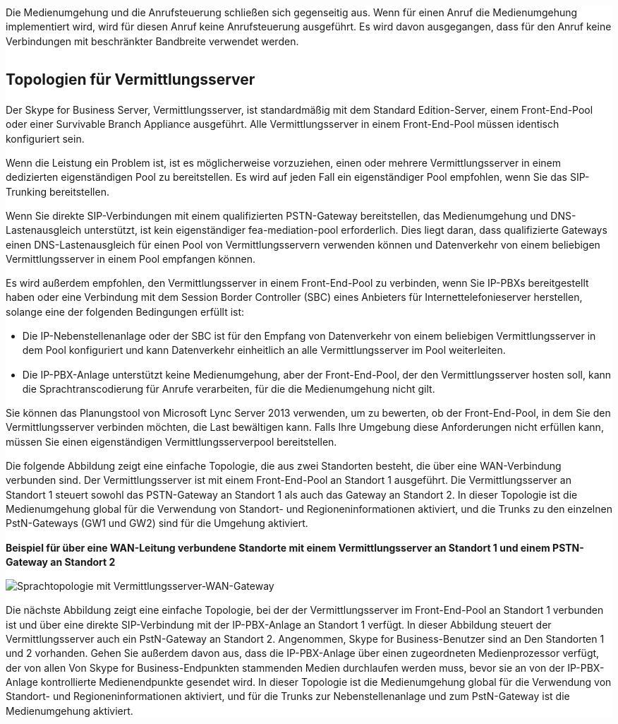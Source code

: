 Die Medienumgehung und die Anrufsteuerung schließen sich gegenseitig aus. Wenn für einen Anruf die Medienumgehung implementiert wird, wird für diesen Anruf keine Anrufsteuerung ausgeführt. Es wird davon ausgegangen, dass für den Anruf keine Verbindungen mit beschränkter Bandbreite verwendet werden.
  
## <a name="topologies-for-mediation-server"></a>Topologien für Vermittlungsserver

Der Skype for Business Server, Vermittlungsserver, ist standardmäßig mit dem Standard Edition-Server, einem Front-End-Pool oder einer Survivable Branch Appliance ausgeführt. Alle Vermittlungsserver in einem Front-End-Pool müssen identisch konfiguriert sein.
  
Wenn die Leistung ein Problem ist, ist es möglicherweise vorzuziehen, einen oder mehrere Vermittlungsserver in einem dedizierten eigenständigen Pool zu bereitstellen. Es wird auf jeden Fall ein eigenständiger Pool empfohlen, wenn Sie das SIP-Trunking bereitstellen. 
  
Wenn Sie direkte SIP-Verbindungen mit einem qualifizierten PSTN-Gateway bereitstellen, das Medienumgehung und DNS-Lastenausgleich unterstützt, ist kein eigenständiger fea-mediation-pool erforderlich. Dies liegt daran, dass qualifizierte Gateways einen DNS-Lastenausgleich für einen Pool von Vermittlungsservern verwenden können und Datenverkehr von einem beliebigen Vermittlungsserver in einem Pool empfangen können.
  
Es wird außerdem empfohlen, den Vermittlungsserver in einem Front-End-Pool zu verbinden, wenn Sie IP-PBXs bereitgestellt haben oder eine Verbindung mit dem Session Border Controller (SBC) eines Anbieters für Internettelefonieserver herstellen, solange eine der folgenden Bedingungen erfüllt ist:
  
- Die IP-Nebenstellenanlage oder der SBC ist für den Empfang von Datenverkehr von einem beliebigen Vermittlungsserver in dem Pool konfiguriert und kann Datenverkehr einheitlich an alle Vermittlungsserver im Pool weiterleiten.
    
- Die IP-PBX-Anlage unterstützt keine Medienumgehung, aber der Front-End-Pool, der den Vermittlungsserver hosten soll, kann die Sprachtranscodierung für Anrufe verarbeiten, für die die Medienumgehung nicht gilt.
    
Sie können das Planungstool von Microsoft Lync Server 2013 verwenden, um zu bewerten, ob der Front-End-Pool, in dem Sie den Vermittlungsserver verbinden möchten, die Last bewältigen kann. Falls Ihre Umgebung diese Anforderungen nicht erfüllen kann, müssen Sie einen eigenständigen Vermittlungsserverpool bereitstellen.
  
Die folgende Abbildung zeigt eine einfache Topologie, die aus zwei Standorten besteht, die über eine WAN-Verbindung verbunden sind. Der Vermittlungsserver ist mit einem Front-End-Pool an Standort 1 ausgeführt. Die Vermittlungsserver an Standort 1 steuert sowohl das PSTN-Gateway an Standort 1 als auch das Gateway an Standort 2. In dieser Topologie ist die Medienumgehung global für die Verwendung von Standort- und Regioneninformationen aktiviert, und die Trunks zu den einzelnen PstN-Gateways (GW1 und GW2) sind für die Umgehung aktiviert.
  
**Beispiel für über eine WAN-Leitung verbundene Standorte mit einem Vermittlungsserver an Standort 1 und einem PSTN-Gateway an Standort 2**

![Sprachtopologie mit Vermittlungsserver-WAN-Gateway](../../media/Plan_LyncServer_Voice_Topo_MedSvrWanGwy.jpg)
  
Die nächste Abbildung zeigt eine einfache Topologie, bei der der Vermittlungsserver im Front-End-Pool an Standort 1 verbunden ist und über eine direkte SIP-Verbindung mit der IP-PBX-Anlage an Standort 1 verfügt. In dieser Abbildung steuert der Vermittlungsserver auch ein PstN-Gateway an Standort 2. Angenommen, Skype for Business-Benutzer sind an Den Standorten 1 und 2 vorhanden. Gehen Sie außerdem davon aus, dass die IP-PBX-Anlage über einen zugeordneten Medienprozessor verfügt, der von allen Von Skype for Business-Endpunkten stammenden Medien durchlaufen werden muss, bevor sie an von der IP-PBX-Anlage kontrollierte Medienendpunkte gesendet wird. In dieser Topologie ist die Medienumgehung global für die Verwendung von Standort- und Regioneninformationen aktiviert, und für die Trunks zur Nebenstellenanlage und zum PstN-Gateway ist die Medienumgehung aktiviert.
  